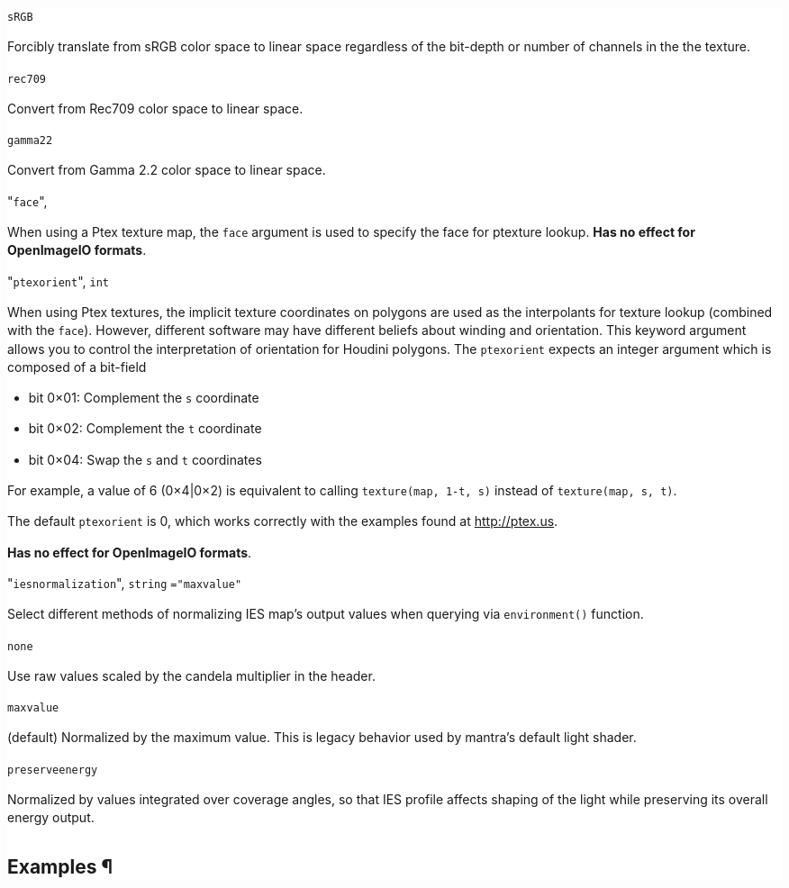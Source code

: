 `sRGB`

Forcibly translate from sRGB color space to linear space regardless of the
bit-depth or number of channels in the the texture.

`rec709`

Convert from Rec709 color space to linear space.

`gamma22`

Convert from Gamma 2.2 color space to linear space.

"`face`",

When using a Ptex texture map, the `face` argument is used to specify the face
for ptexture lookup. **Has no effect for OpenImageIO formats**.

"`ptexorient`", `int`

When using Ptex textures, the implicit texture coordinates on polygons are
used as the interpolants for texture lookup (combined with the `face`).
However, different software may have different beliefs about winding and
orientation. This keyword argument allows you to control the interpretation of
orientation for Houdini polygons. The `ptexorient` expects an integer argument
which is composed of a bit-field

- bit 0×01: Complement the `s` coordinate

- bit 0×02: Complement the `t` coordinate

- bit 0×04: Swap the `s` and `t` coordinates

For example, a value of 6 (0×4|0×2) is equivalent to calling `texture(map, 1-t, s)` instead of `texture(map, s, t)`.

The default `ptexorient` is 0, which works correctly with the examples found
at <http://ptex.us>.

**Has no effect for OpenImageIO formats**.

"`iesnormalization`", `string` `="maxvalue"`

Select different methods of normalizing IES map’s output values when querying
via `environment()` function.

`none`

Use raw values scaled by the candela multiplier in the header.

`maxvalue`

(default) Normalized by the maximum value. This is legacy behavior used by
mantra’s default light shader.

`preserveenergy`

Normalized by values integrated over coverage angles, so that IES profile
affects shaping of the light while preserving its overall energy output.

## Examples ¶
